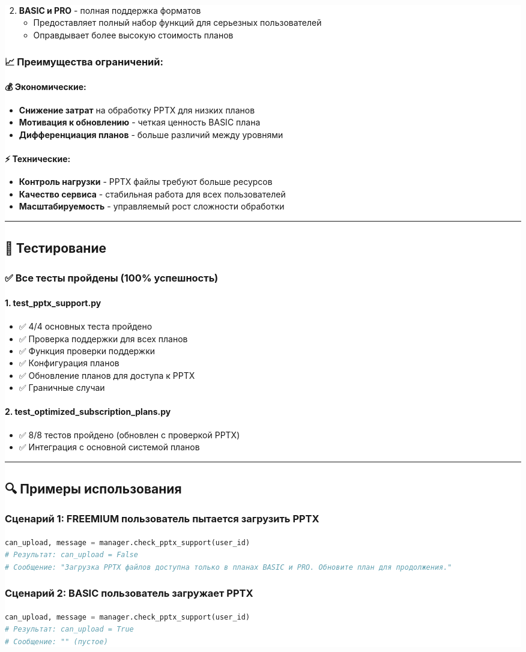 2. **BASIC и PRO** - полная поддержка форматов
   - Предоставляет полный набор функций для серьезных пользователей
   - Оправдывает более высокую стоимость планов

### 📈 Преимущества ограничений:

#### 💰 Экономические:
- **Снижение затрат** на обработку PPTX для низких планов
- **Мотивация к обновлению** - четкая ценность BASIC плана
- **Дифференциация планов** - больше различий между уровнями

#### ⚡ Технические:
- **Контроль нагрузки** - PPTX файлы требуют больше ресурсов
- **Качество сервиса** - стабильная работа для всех пользователей
- **Масштабируемость** - управляемый рост сложности обработки

---

## 🧪 Тестирование

### ✅ Все тесты пройдены (100% успешность)

#### 1. test_pptx_support.py
- ✅ 4/4 основных теста пройдено
- ✅ Проверка поддержки для всех планов
- ✅ Функция проверки поддержки
- ✅ Конфигурация планов
- ✅ Обновление планов для доступа к PPTX
- ✅ Граничные случаи

#### 2. test_optimized_subscription_plans.py
- ✅ 8/8 тестов пройдено (обновлен с проверкой PPTX)
- ✅ Интеграция с основной системой планов

---

## 🔍 Примеры использования

### Сценарий 1: FREEMIUM пользователь пытается загрузить PPTX
```python
can_upload, message = manager.check_pptx_support(user_id)
# Результат: can_upload = False
# Сообщение: "Загрузка PPTX файлов доступна только в планах BASIC и PRO. Обновите план для продолжения."
```

### Сценарий 2: BASIC пользователь загружает PPTX
```python
can_upload, message = manager.check_pptx_support(user_id)
# Результат: can_upload = True
# Сообщение: "" (пустое)
```
